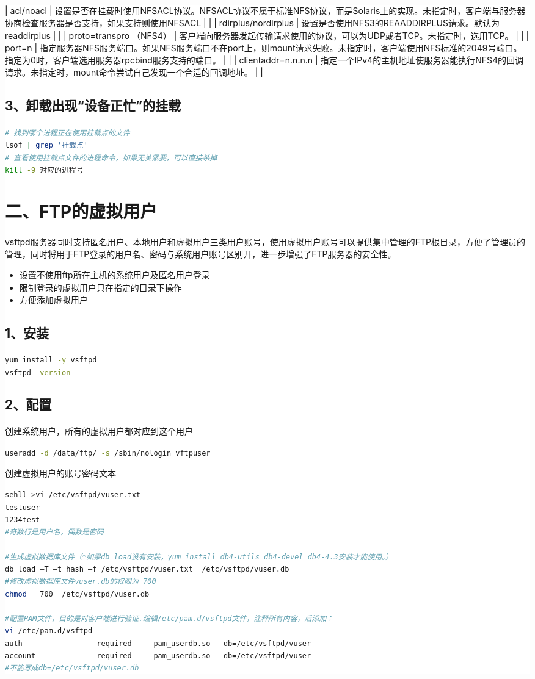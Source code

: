 | acl/noacl                    | 设置是否在挂载时使用NFSACL协议。NFSACL协议不属于标准NFS协议，而是Solaris上的实现。未指定时，客户端与服务器协商检查服务器是否支持，如果支持则使用NFSACL |                                                              |
| rdirplus/nordirplus          | 设置是否使用NFS3的REAADDIRPLUS请求。默认为readdirplus        |                                                              |
| proto=transpro （NFS4）      | 客户端向服务器发起传输请求使用的协议，可以为UDP或者TCP。未指定时，选用TCP。 |                                                              |
| port=n                       | 指定服务器NFS服务端口。如果NFS服务端口不在port上，则mount请求失败。未指定时，客户端使用NFS标准的2049号端口。指定为0时，客户端选用服务器rpcbind服务支持的端口。 |                                                              |
| clientaddr=n.n.n.n           | 指定一个IPv4的主机地址使服务器能执行NFS4的回调请求。未指定时，mount命令尝试自己发现一个合适的回调地址。 |                                                              |



## 3、卸载出现“设备正忙”的挂载

```bash
# 找到哪个进程正在使用挂载点的文件
lsof | grep '挂载点' 
# 查看使用挂载点文件的进程命令，如果无关紧要，可以直接杀掉
kill -9 对应的进程号
```



# 二、FTP的虚拟用户

 vsftpd服务器同时支持匿名用户、本地用户和虚拟用户三类用户账号，使用虚拟用户账号可以提供集中管理的FTP根目录，方便了管理员的管理，同时将用于FTP登录的用户名、密码与系统用户账号区别开，进一步增强了FTP服务器的安全性。

- 设置不使用ftp所在主机的系统用户及匿名用户登录
- 限制登录的虚拟用户只在指定的目录下操作
- 方便添加虚拟用户

## 1、安装

```bash
yum install -y vsftpd
vsftpd -version
```

## 2、配置

创建系统用户，所有的虚拟用户都对应到这个用户

```bash
useradd -d /data/ftp/ -s /sbin/nologin vftpuser 
```

创建虚拟用户的账号密码文本

```bash
sehll >vi /etc/vsftpd/vuser.txt
testuser
1234test
#奇数行是用户名，偶数是密码

#生成虚拟数据库文件（*如果db_load没有安装，yum install db4-utils db4-devel db4-4.3安装才能使用。）
db_load –T –t hash –f /etc/vsftpd/vuser.txt  /etc/vsftpd/vuser.db
#修改虚拟数据库文件vuser.db的权限为 700
chmod   700  /etc/vsftpd/vuser.db  

#配置PAM文件，目的是对客户端进行验证.编辑/etc/pam.d/vsftpd文件，注释所有内容，后添加：
vi /etc/pam.d/vsftpd
auth                 required     pam_userdb.so   db=/etc/vsftpd/vuser  
account              required     pam_userdb.so   db=/etc/vsftpd/vuser  
#不能写成db=/etc/vsftpd/vuser.db
```
